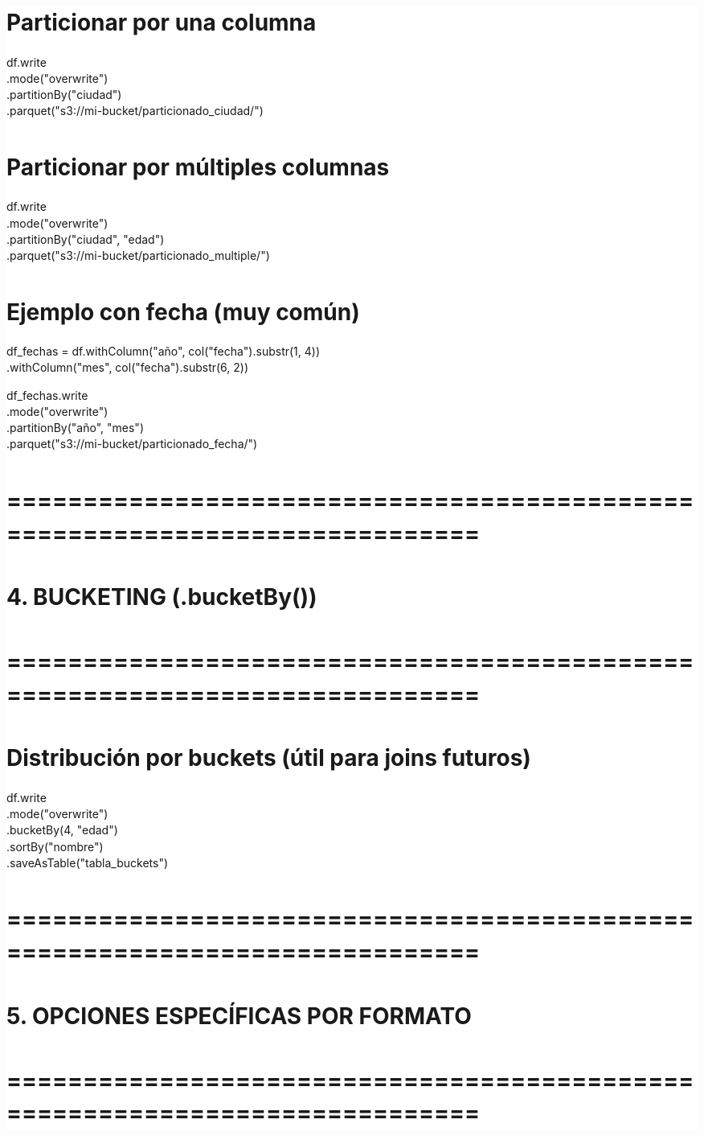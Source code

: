# Particionar por una columna
df.write \
  .mode("overwrite") \
  .partitionBy("ciudad") \
  .parquet("s3://mi-bucket/particionado_ciudad/")

# Particionar por múltiples columnas
df.write \
  .mode("overwrite") \
  .partitionBy("ciudad", "edad") \
  .parquet("s3://mi-bucket/particionado_multiple/")

# Ejemplo con fecha (muy común)
df_fechas = df.withColumn("año", col("fecha").substr(1, 4)) \
             .withColumn("mes", col("fecha").substr(6, 2))

df_fechas.write \
  .mode("overwrite") \
  .partitionBy("año", "mes") \
  .parquet("s3://mi-bucket/particionado_fecha/")

# ============================================================================
# 4. BUCKETING (.bucketBy())
# ============================================================================

# Distribución por buckets (útil para joins futuros)
df.write \
  .mode("overwrite") \
  .bucketBy(4, "edad") \
  .sortBy("nombre") \
  .saveAsTable("tabla_buckets")

# ============================================================================
# 5. OPCIONES ESPECÍFICAS POR FORMATO
# ============================================================================
